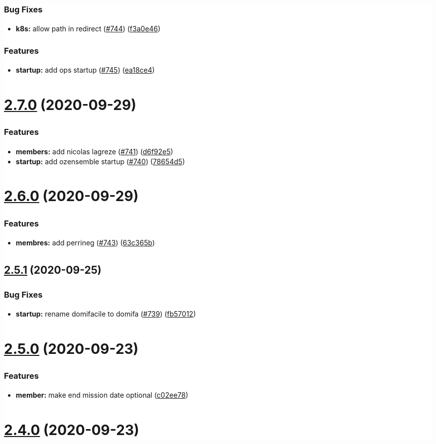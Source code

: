 
### Bug Fixes

* **k8s:** allow path in redirect ([#744](https://github.com/SocialGouv/www/issues/744)) ([f3a0e46](https://github.com/SocialGouv/www/commit/f3a0e467f3addebc5bc1a8d2ad0ee004e7648fd4))


### Features

* **startup:** add ops startup ([#745](https://github.com/SocialGouv/www/issues/745)) ([ea18ce4](https://github.com/SocialGouv/www/commit/ea18ce4d70239a66dddb769e3ea7e6a60dd4dd22))

# [2.7.0](https://github.com/SocialGouv/www/compare/v2.6.0...v2.7.0) (2020-09-29)


### Features

* **members:** add nicolas lagreze ([#741](https://github.com/SocialGouv/www/issues/741)) ([d6f92e5](https://github.com/SocialGouv/www/commit/d6f92e5a639a474c5415b9519ed858f747d14067))
* **startup:** add ozensemble startup ([#740](https://github.com/SocialGouv/www/issues/740)) ([78654d5](https://github.com/SocialGouv/www/commit/78654d50574e3dd95ba1b820b363ecbec534a6d1))

# [2.6.0](https://github.com/SocialGouv/www/compare/v2.5.1...v2.6.0) (2020-09-29)


### Features

* **membres:** add perrineg ([#743](https://github.com/SocialGouv/www/issues/743)) ([63c365b](https://github.com/SocialGouv/www/commit/63c365b84f10a367231d7e20ae81a8b527c09e38))

## [2.5.1](https://github.com/SocialGouv/www/compare/v2.5.0...v2.5.1) (2020-09-25)


### Bug Fixes

* **startup:** rename domifacile to domifa ([#739](https://github.com/SocialGouv/www/issues/739)) ([fb57012](https://github.com/SocialGouv/www/commit/fb5701243cf43093868467778e800bcf9cb42e6d))

# [2.5.0](https://github.com/SocialGouv/www/compare/v2.4.0...v2.5.0) (2020-09-23)


### Features

* **member:** make end mission date optional ([c02ee78](https://github.com/SocialGouv/www/commit/c02ee785db37e377d84ee74c16886a306a547b31))

# [2.4.0](https://github.com/SocialGouv/www/compare/v2.3.0...v2.4.0) (2020-09-23)
